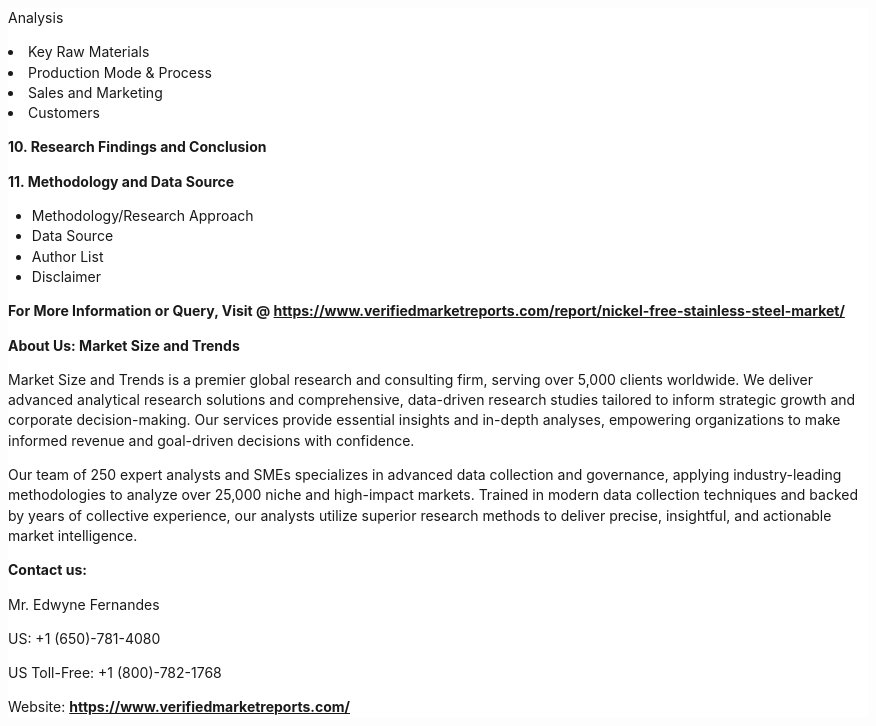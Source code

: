 Analysis</li><li>Key Raw Materials</li><li>Production Mode &amp; Process</li><li>Sales and Marketing</li><li>Customers</li></ul><p><strong>10. Research Findings and Conclusion</strong></p><p><strong>11. Methodology and Data Source</strong></p><ul><li>Methodology/Research Approach</li><li>Data Source</li><li>Author List</li><li>Disclaimer</li></ul></p><p><strong>For More Information or Query, Visit @ <a href="https://www.verifiedmarketreports.com/report/nickel-free-stainless-steel-market/">https://www.verifiedmarketreports.com/report/nickel-free-stainless-steel-market/</a></strong></p><p><strong>About Us: Market Size and Trends</strong></p><p>Market Size and Trends is a premier global research and consulting firm, serving over 5,000 clients worldwide. We deliver advanced analytical research solutions and comprehensive, data-driven research studies tailored to inform strategic growth and corporate decision-making. Our services provide essential insights and in-depth analyses, empowering organizations to make informed revenue and goal-driven decisions with confidence.</p><p>Our team of 250 expert analysts and SMEs specializes in advanced data collection and governance, applying industry-leading methodologies to analyze over 25,000 niche and high-impact markets. Trained in modern data collection techniques and backed by years of collective experience, our analysts utilize superior research methods to deliver precise, insightful, and actionable market intelligence.</p><p><strong>Contact us:</strong></p><p>Mr. Edwyne Fernandes</p><p>US: +1 (650)-781-4080</p><p>US Toll-Free: +1 (800)-782-1768</p><p>Website: <strong><a href="https://www.verifiedmarketreports.com/">https://www.verifiedmarketreports.com/</a></strong></p>

